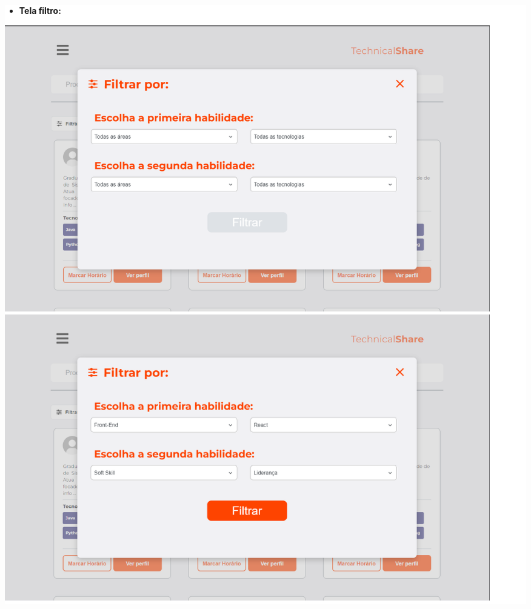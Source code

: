 * **Tela filtro:**

<img src="Screens/Filter1.png" width="800">
<img src="Screens/Filter2.png" width="800">
